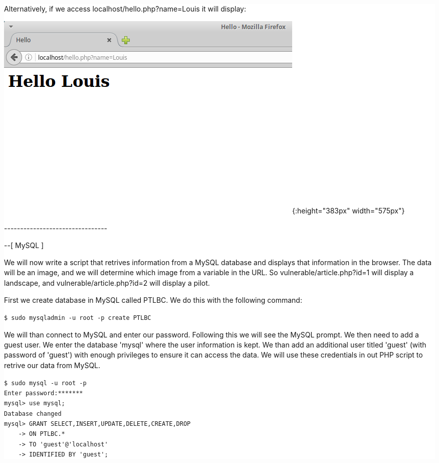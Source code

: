 Alternatively, if we access localhost/hello.php?name=Louis it will display:

![](/pictures/hello_php_2.png){:height="383px" width="575px"}

\-\-\-\-\-\-\-\-\-\-\-\-\-\-\-\-\-\-\-\-\-\-\-\-\-\-\-\-\-\-\-\-

\-\-[ MySQL ]

We will now write a script that retrives information from a MySQL database and displays that information in the browser. The data will be an image, and we will determine which image from a variable in the URL. So vulnerable/article.php?id=1 will display a landscape, and vulnerable/article.php?id=2 will display a pilot.

First we create database in MySQL called PTLBC. We do this with the following command: 

~~~
$ sudo mysqladmin -u root -p create PTLBC
~~~

We will than connect to MySQL and enter our password. Following this we will see the MySQL prompt. We then need to add a guest user. We enter the database 'mysql' where the user information is kept. We than add an additional user titled 'guest' (with password of 'guest') with enough privileges to ensure it can access the data. We will use these credentials in out PHP script to retrive our data from MySQL.

~~~
$ sudo mysql -u root -p                             
Enter password:*******                              
mysql> use mysql;                                   
Database changed                                    
mysql> GRANT SELECT,INSERT,UPDATE,DELETE,CREATE,DROP
    -> ON PTLBC.*                                   
    -> TO 'guest'@'localhost'                       
    -> IDENTIFIED BY 'guest';                       
~~~
